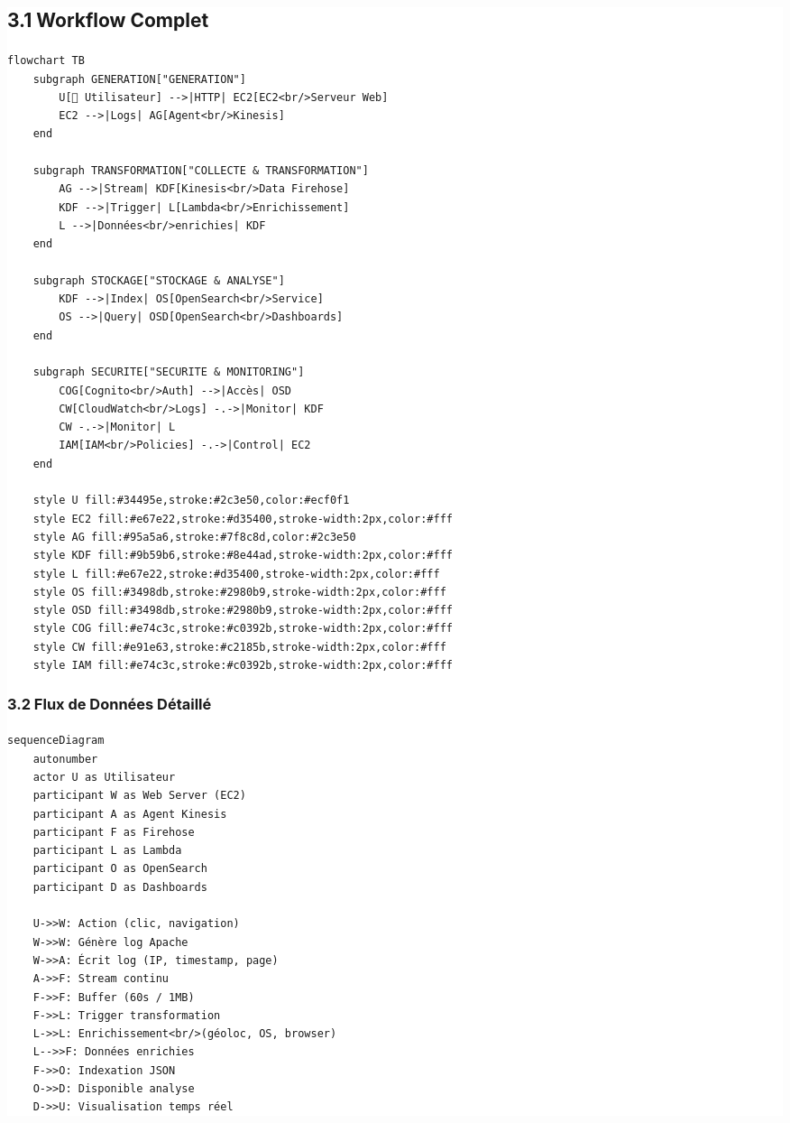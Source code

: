 ## 3.1 Workflow Complet

```mermaid
flowchart TB
    subgraph GENERATION["GENERATION"]
        U[👤 Utilisateur] -->|HTTP| EC2[EC2<br/>Serveur Web]
        EC2 -->|Logs| AG[Agent<br/>Kinesis]
    end
    
    subgraph TRANSFORMATION["COLLECTE & TRANSFORMATION"]
        AG -->|Stream| KDF[Kinesis<br/>Data Firehose]
        KDF -->|Trigger| L[Lambda<br/>Enrichissement]
        L -->|Données<br/>enrichies| KDF
    end
    
    subgraph STOCKAGE["STOCKAGE & ANALYSE"]
        KDF -->|Index| OS[OpenSearch<br/>Service]
        OS -->|Query| OSD[OpenSearch<br/>Dashboards]
    end
    
    subgraph SECURITE["SECURITE & MONITORING"]
        COG[Cognito<br/>Auth] -->|Accès| OSD
        CW[CloudWatch<br/>Logs] -.->|Monitor| KDF
        CW -.->|Monitor| L
        IAM[IAM<br/>Policies] -.->|Control| EC2
    end
    
    style U fill:#34495e,stroke:#2c3e50,color:#ecf0f1
    style EC2 fill:#e67e22,stroke:#d35400,stroke-width:2px,color:#fff
    style AG fill:#95a5a6,stroke:#7f8c8d,color:#2c3e50
    style KDF fill:#9b59b6,stroke:#8e44ad,stroke-width:2px,color:#fff
    style L fill:#e67e22,stroke:#d35400,stroke-width:2px,color:#fff
    style OS fill:#3498db,stroke:#2980b9,stroke-width:2px,color:#fff
    style OSD fill:#3498db,stroke:#2980b9,stroke-width:2px,color:#fff
    style COG fill:#e74c3c,stroke:#c0392b,stroke-width:2px,color:#fff
    style CW fill:#e91e63,stroke:#c2185b,stroke-width:2px,color:#fff
    style IAM fill:#e74c3c,stroke:#c0392b,stroke-width:2px,color:#fff
```


### 3.2 Flux de Données Détaillé

```mermaid
sequenceDiagram
    autonumber
    actor U as Utilisateur
    participant W as Web Server (EC2)
    participant A as Agent Kinesis
    participant F as Firehose
    participant L as Lambda
    participant O as OpenSearch
    participant D as Dashboards
    
    U->>W: Action (clic, navigation)
    W->>W: Génère log Apache
    W->>A: Écrit log (IP, timestamp, page)
    A->>F: Stream continu
    F->>F: Buffer (60s / 1MB)
    F->>L: Trigger transformation
    L->>L: Enrichissement<br/>(géoloc, OS, browser)
    L-->>F: Données enrichies
    F->>O: Indexation JSON
    O->>D: Disponible analyse
    D->>U: Visualisation temps réel
```